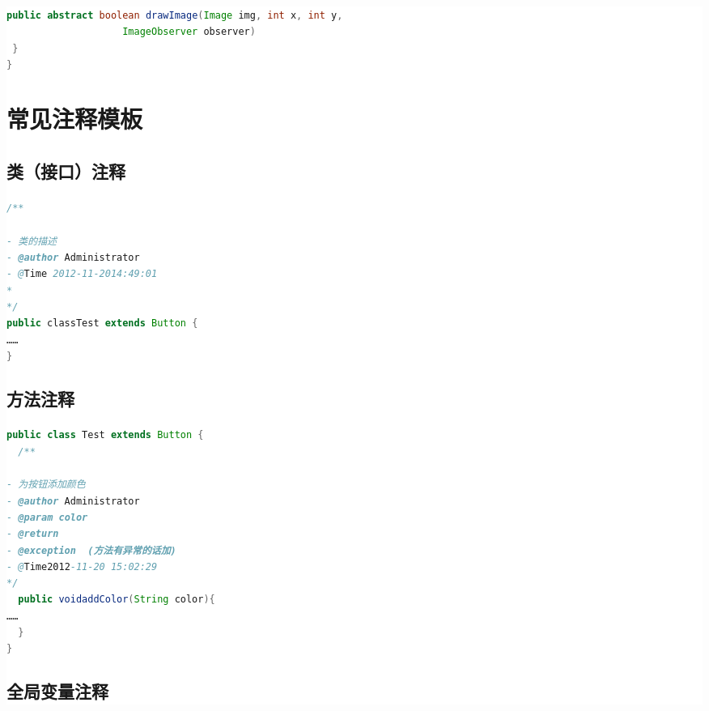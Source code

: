 ```java
public abstract boolean drawImage(Image img, int x, int y,
                    ImageObserver observer)
 }
}

```



# 常见注释模板

## 类（接口）注释

```java
/**

- 类的描述
- @author Administrator
- @Time 2012-11-2014:49:01
*
*/
public classTest extends Button {
……
}

```



## 方法注释

```java
public class Test extends Button {
  /**

- 为按钮添加颜色
- @author Administrator
- @param color
- @return
- @exception  (方法有异常的话加)
- @Time2012-11-20 15:02:29
*/
  public voidaddColor(String color){
……
  }
}
```



## 全局变量注释
